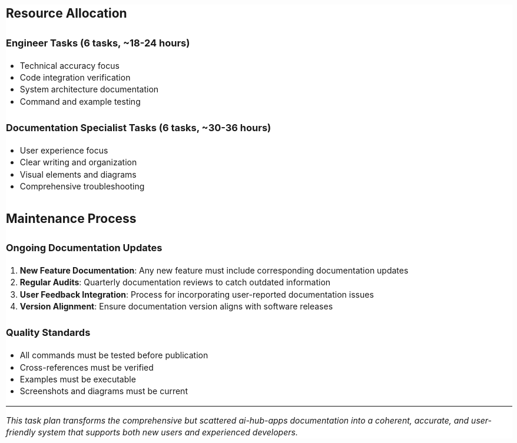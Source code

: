 ## Resource Allocation

### Engineer Tasks (6 tasks, ~18-24 hours)
- Technical accuracy focus
- Code integration verification
- System architecture documentation
- Command and example testing

### Documentation Specialist Tasks (6 tasks, ~30-36 hours)
- User experience focus
- Clear writing and organization
- Visual elements and diagrams
- Comprehensive troubleshooting

## Maintenance Process

### Ongoing Documentation Updates
1. **New Feature Documentation**: Any new feature must include corresponding documentation updates
2. **Regular Audits**: Quarterly documentation reviews to catch outdated information
3. **User Feedback Integration**: Process for incorporating user-reported documentation issues
4. **Version Alignment**: Ensure documentation version aligns with software releases

### Quality Standards
- All commands must be tested before publication
- Cross-references must be verified
- Examples must be executable
- Screenshots and diagrams must be current

---

*This task plan transforms the comprehensive but scattered ai-hub-apps documentation into a coherent, accurate, and user-friendly system that supports both new users and experienced developers.*